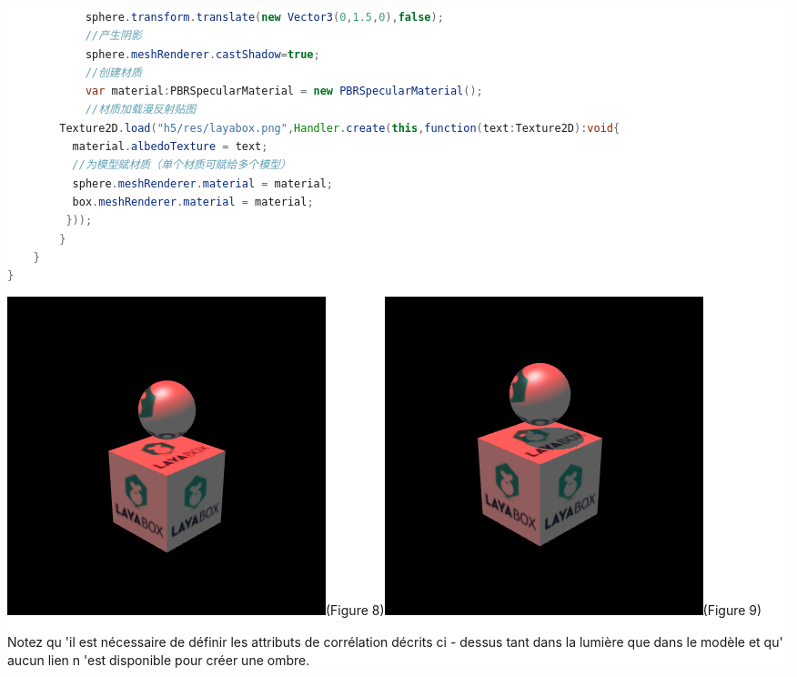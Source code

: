 ```java
			sphere.transform.translate(new Vector3(0,1.5,0),false);
			//产生阴影
			sphere.meshRenderer.castShadow=true;
			//创建材质
			var material:PBRSpecularMaterial = new PBRSpecularMaterial();
			//材质加载漫反射贴图
		Texture2D.load("h5/res/layabox.png",Handler.create(this,function(text:Texture2D):void{
          material.albedoTexture = text;
          //为模型赋材质（单个材质可赋给多个模型）
          sphere.meshRenderer.material = material;
          box.meshRenderer.material = material;
       	 }));
		}		
	}
}
```




![图片9](img/9.png)(Figure 8)![图片10](img/10.png)(Figure 9)

Notez qu 'il est nécessaire de définir les attributs de corrélation décrits ci - dessus tant dans la lumière que dans le modèle et qu' aucun lien n 'est disponible pour créer une ombre.

